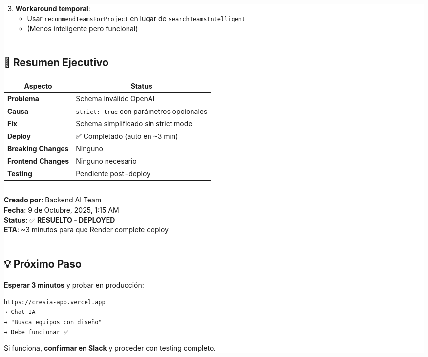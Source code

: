 3. **Workaround temporal**:
   - Usar `recommendTeamsForProject` en lugar de `searchTeamsIntelligent`
   - (Menos inteligente pero funcional)

---

## 🎉 Resumen Ejecutivo

| Aspecto | Status |
|---------|--------|
| **Problema** | Schema inválido OpenAI |
| **Causa** | `strict: true` con parámetros opcionales |
| **Fix** | Schema simplificado sin strict mode |
| **Deploy** | ✅ Completado (auto en ~3 min) |
| **Breaking Changes** | Ninguno |
| **Frontend Changes** | Ninguno necesario |
| **Testing** | Pendiente post-deploy |

---

**Creado por**: Backend AI Team  
**Fecha**: 9 de Octubre, 2025, 1:15 AM  
**Status**: ✅ **RESUELTO - DEPLOYED**  
**ETA**: ~3 minutos para que Render complete deploy

---

## 💡 Próximo Paso

**Esperar 3 minutos** y probar en producción:

```
https://cresia-app.vercel.app
→ Chat IA
→ "Busca equipos con diseño"
→ Debe funcionar ✅
```

Si funciona, **confirmar en Slack** y proceder con testing completo.
